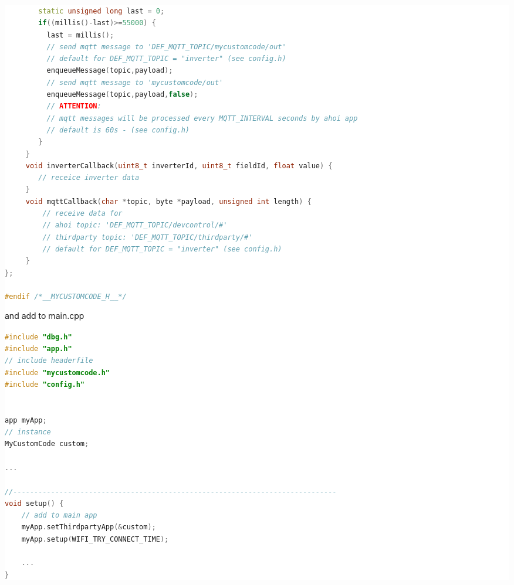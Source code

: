 ```cpp
        static unsigned long last = 0;
        if((millis()-last)>=55000) {
          last = millis();
          // send mqtt message to 'DEF_MQTT_TOPIC/mycustomcode/out'
          // default for DEF_MQTT_TOPIC = "inverter" (see config.h)
          enqueueMessage(topic,payload);
          // send mqtt message to 'mycustomcode/out'
          enqueueMessage(topic,payload,false);
          // ATTENTION:
          // mqtt messages will be processed every MQTT_INTERVAL seconds by ahoi app
          // default is 60s - (see config.h)
        }
     }
     void inverterCallback(uint8_t inverterId, uint8_t fieldId, float value) {
        // receice inverter data
     }
     void mqttCallback(char *topic, byte *payload, unsigned int length) {
         // receive data for
         // ahoi topic: 'DEF_MQTT_TOPIC/devcontrol/#'
         // thirdparty topic: 'DEF_MQTT_TOPIC/thirdparty/#'
         // default for DEF_MQTT_TOPIC = "inverter" (see config.h)
     }
};

#endif /*__MYCUSTOMCODE_H__*/
```

and add to main.cpp

```cpp
#include "dbg.h"
#include "app.h"
// include headerfile
#include "mycustomcode.h"
#include "config.h"


app myApp;
// instance
MyCustomCode custom;

...

//-----------------------------------------------------------------------------
void setup() {
    // add to main app
    myApp.setThirdpartyApp(&custom);
    myApp.setup(WIFI_TRY_CONNECT_TIME);

    ...
}

```
